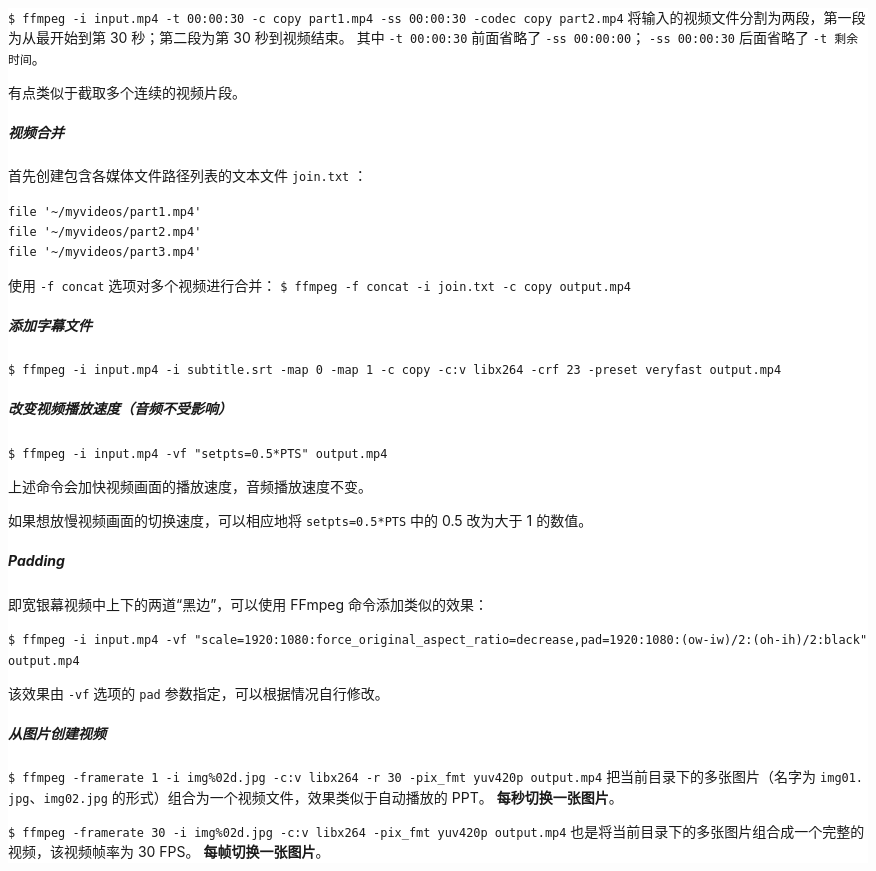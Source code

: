 `$ ffmpeg -i input.mp4 -t 00:00:30 -c copy part1.mp4 -ss 00:00:30 -codec copy part2.mp4`
将输入的视频文件分割为两段，第一段为从最开始到第 30 秒；第二段为第 30 秒到视频结束。
其中 `-t 00:00:30` 前面省略了 `-ss 00:00:00`；
`-ss 00:00:30` 后面省略了 `-t 剩余时间`。

有点类似于截取多个连续的视频片段。

##### 视频合并

首先创建包含各媒体文件路径列表的文本文件 `join.txt` ：

```
file '~/myvideos/part1.mp4'
file '~/myvideos/part2.mp4'
file '~/myvideos/part3.mp4'
```



使用 `-f concat` 选项对多个视频进行合并：
`$ ffmpeg -f concat -i join.txt -c copy output.mp4`

##### 添加字幕文件

```
$ ffmpeg -i input.mp4 -i subtitle.srt -map 0 -map 1 -c copy -c:v libx264 -crf 23 -preset veryfast output.mp4
```

##### 改变视频播放速度（音频不受影响）

```
$ ffmpeg -i input.mp4 -vf "setpts=0.5*PTS" output.mp4
```

上述命令会加快视频画面的播放速度，音频播放速度不变。

如果想放慢视频画面的切换速度，可以相应地将 `setpts=0.5*PTS` 中的 0.5 改为大于 1 的数值。

##### Padding

即宽银幕视频中上下的两道“黑边”，可以使用 FFmpeg 命令添加类似的效果：

```
$ ffmpeg -i input.mp4 -vf "scale=1920:1080:force_original_aspect_ratio=decrease,pad=1920:1080:(ow-iw)/2:(oh-ih)/2:black" output.mp4
```



该效果由 `-vf` 选项的 `pad` 参数指定，可以根据情况自行修改。

##### 从图片创建视频

`$ ffmpeg -framerate 1 -i img%02d.jpg -c:v libx264 -r 30 -pix_fmt yuv420p output.mp4`
把当前目录下的多张图片（名字为 `img01.jpg`、`img02.jpg` 的形式）组合为一个视频文件，效果类似于自动播放的 PPT。
**每秒切换一张图片**。

`$ ffmpeg -framerate 30 -i img%02d.jpg -c:v libx264 -pix_fmt yuv420p output.mp4`
也是将当前目录下的多张图片组合成一个完整的视频，该视频帧率为 30 FPS。
**每帧切换一张图片**。
